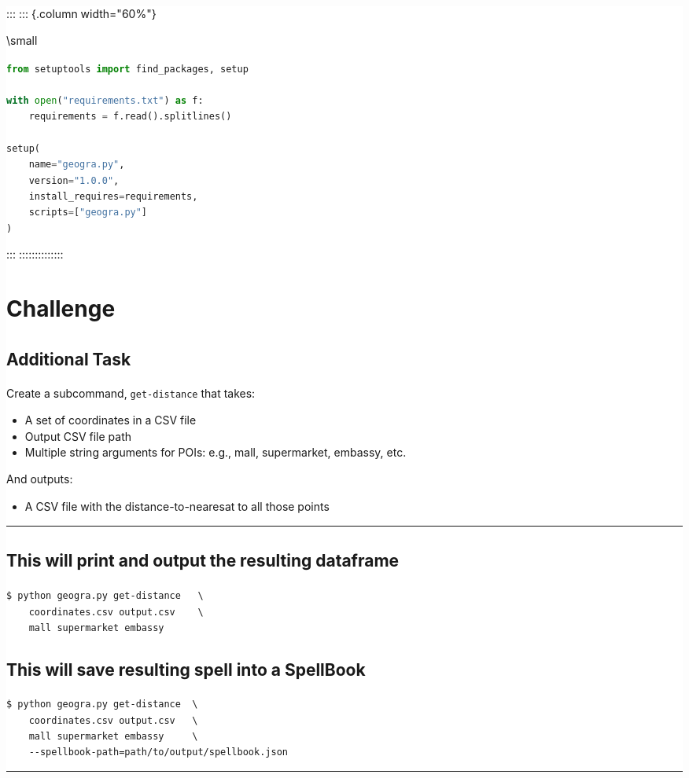 :::
::: {.column width="60%"}

\small
```python
from setuptools import find_packages, setup

with open("requirements.txt") as f:
    requirements = f.read().splitlines()

setup(
    name="geogra.py",
    version="1.0.0",
    install_requires=requirements,
    scripts=["geogra.py"]
)
```

:::
::::::::::::::


# Challenge

## Additional Task

Create a subcommand, `get-distance` that takes:

- A set of coordinates in a CSV file
- Output CSV file path
- Multiple string arguments for POIs: e.g., mall, supermarket, embassy, etc.

And outputs:

- A CSV file with the distance-to-nearesat to all those points

---

## This will print and output the resulting dataframe

```shell
$ python geogra.py get-distance   \
    coordinates.csv output.csv    \
    mall supermarket embassy
```

## This will save resulting spell into a SpellBook

```shell
$ python geogra.py get-distance  \
    coordinates.csv output.csv   \
    mall supermarket embassy     \
    --spellbook-path=path/to/output/spellbook.json
```

--- 